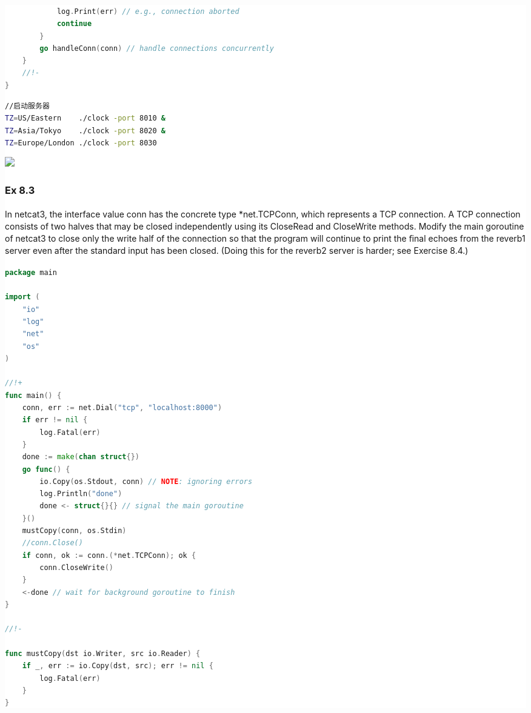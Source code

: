 ```go
			log.Print(err) // e.g., connection aborted
			continue
		}
		go handleConn(conn) // handle connections concurrently
	}
	//!-
}
```

```bash
//启动服务器
TZ=US/Eastern    ./clock -port 8010 &
TZ=Asia/Tokyo    ./clock -port 8020 &
TZ=Europe/London ./clock -port 8030
```

![](http://oumnldfwl.bkt.clouddn.com/clockwall.png?imageView2/0/h/200)

### Ex 8.3

In netcat3, the interface value conn has the concrete type *net.TCPConn, which represents a TCP connection. A TCP connection consists of two halves that may be closed independently using its CloseRead and CloseWrite methods. Modify the main goroutine of netcat3 to close only the write half of the connection so that the program will continue to print the ﬁnal echoes from the reverb1 server even after the standard input has been closed. (Doing this for the reverb2 server is harder; see Exercise 8.4.)

```go
package main

import (
	"io"
	"log"
	"net"
	"os"
)

//!+
func main() {
	conn, err := net.Dial("tcp", "localhost:8000")
	if err != nil {
		log.Fatal(err)
	}
	done := make(chan struct{})
	go func() {
		io.Copy(os.Stdout, conn) // NOTE: ignoring errors
		log.Println("done")
		done <- struct{}{} // signal the main goroutine
	}()
	mustCopy(conn, os.Stdin)
	//conn.Close()
	if conn, ok := conn.(*net.TCPConn); ok {
		conn.CloseWrite()
	}
	<-done // wait for background goroutine to finish
}

//!-

func mustCopy(dst io.Writer, src io.Reader) {
	if _, err := io.Copy(dst, src); err != nil {
		log.Fatal(err)
	}
}
```